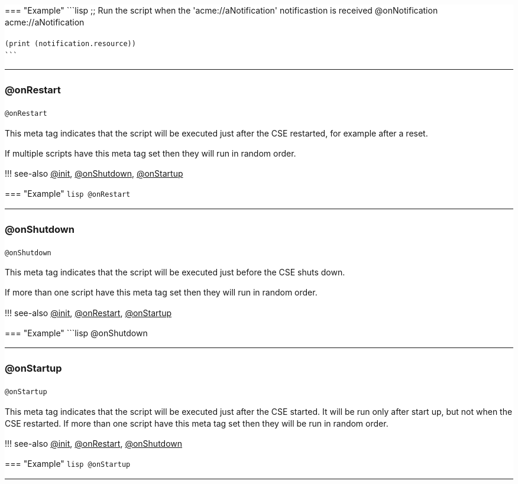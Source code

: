 === "Example"
	```lisp
	;; Run the script when the 'acme://aNotification' notificastion is received
	@onNotification acme://aNotification

	(print (notification.resource))
	```

---

### @onRestart

`@onRestart`

This meta tag indicates that the script will be executed just after the CSE restarted, for example after a reset.

If multiple scripts have this meta tag set then they will run in random order.

!!! see-also
	[@init](#init), [@onShutdown](#onshutdown), [@onStartup](#onstartup)

=== "Example"
	```lisp
	@onRestart
	```

---

### @onShutdown

`@onShutdown`

This meta tag indicates that the script will be executed just before the CSE shuts down.

If more than one script have this meta tag set then they will run in random order.

!!! see-also
	[@init](#init), [@onRestart](#onrestart), [@onStartup](#onstartup)

=== "Example"
	```lisp
	@onShutdown

---

### @onStartup

`@onStartup`

This meta tag indicates that the script will be executed just after the CSE started. It will be run only after start up, but not when the CSE restarted. If more than one script have this meta tag set then they will be run in random order.

!!! see-also
	[@init](#init), [@onRestart](#onrestart), [@onShutdown](#onshutdown)

=== "Example"
	```lisp
	@onStartup
	```

---